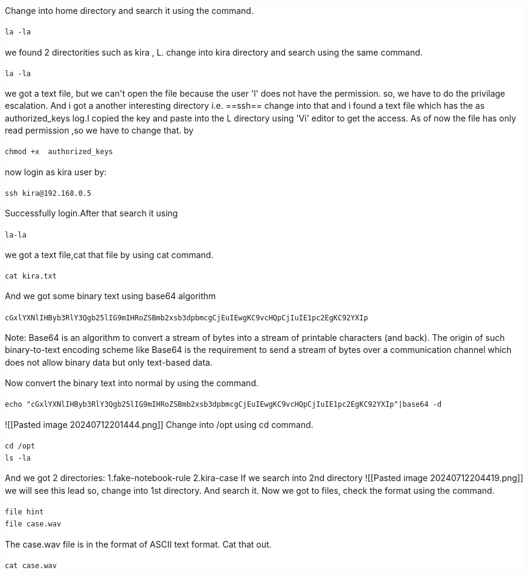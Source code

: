  Change into home directory and search it using the command.
 ```
 la -la
```
 we found 2 directorities such as kira , L.
 change into kira directory and search using the same command.
 ```
 la -la
```
we got a text file, but we can't open the file because the user 'l' does not have the permission. so, we have to do the privilage escalation. And i got a another interesting directory i.e. ==ssh== change into that and i found a text file which has the as authorized_keys log.I copied the key and paste into the L directory using 'Vi' editor to get the access.
As of now the file has only read permission ,so we have to change that. by
```
chmod +x  authorized_keys
```
now login as kira user by:
```
ssh kira@192.168.0.5
```
Successfully login.After that search it using 
```
la-la
```
we got a text file,cat that file by using cat command.
```
cat kira.txt
```
And we got some binary text using base64 algorithm
```
cGxlYXNlIHByb3RlY3Qgb25lIG9mIHRoZSBmb2xsb3dpbmcgCjEuIEwgKC9vcHQpCjIuIE1pc2EgKC92YXIp
```
Note:
Base64 is an algorithm to convert a stream of bytes into a stream of printable characters (and back). The origin of such binary-to-text encoding scheme like Base64 is the requirement to send a stream of bytes over a communication channel which does not allow binary data but only text-based data.

Now convert the binary text into normal by using the command.
```
echo "cGxlYXNlIHByb3RlY3Qgb25lIG9mIHRoZSBmb2xsb3dpbmcgCjEuIEwgKC9vcHQpCjIuIE1pc2EgKC92YXIp"|base64 -d

```

![[Pasted image 20240712201444.png]] 
Change into  /opt using cd command.
```
cd /opt
ls -la
```
And we got 2 directories:
1.fake-notebook-rule
2.kira-case
If we search into 2nd directory 
![[Pasted image 20240712204419.png]] 
we will see this lead so, change into 1st directory.
And search it.
Now we got to files, check the format using the command.
```
file hint
file case.wav
```
The case.wav file is in the format of ASCII text format. Cat that out.
```
cat case.wav
```
